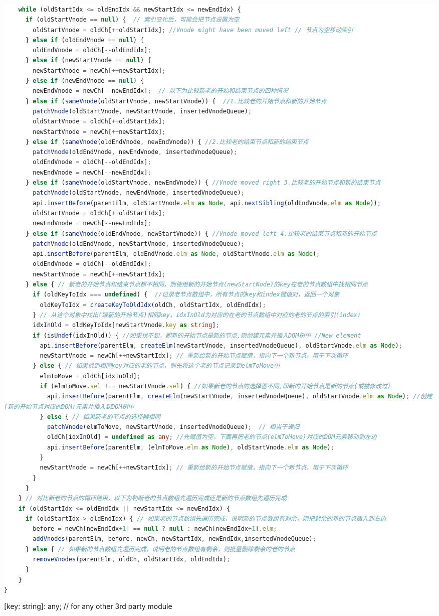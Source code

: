 ```typescript
    while (oldStartIdx <= oldEndIdx && newStartIdx <= newEndIdx) { 
      if (oldStartVnode == null) {  // 索引变化后，可能会把节点设置为空
        oldStartVnode = oldCh[++oldStartIdx]; //Vnode might have been moved left // 节点为空移动索引
      } else if (oldEndVnode == null) {
        oldEndVnode = oldCh[--oldEndIdx];
      } else if (newStartVnode == null) {
        newStartVnode = newCh[++newStartIdx];
      } else if (newEndVnode == null) {
        newEndVnode = newCh[--newEndIdx];  // 以下为比较新老的开始和结束节点的四种情况
      } else if (sameVnode(oldStartVnode, newStartVnode)) {  //1.比较老的开始节点和新的开始节点
        patchVnode(oldStartVnode, newStartVnode, insertedVnodeQueue); 
        oldStartVnode = oldCh[++oldStartIdx];
        newStartVnode = newCh[++newStartIdx];
      } else if (sameVnode(oldEndVnode, newEndVnode)) { //2.比较老的结束节点和新的结束节点
        patchVnode(oldEndVnode, newEndVnode, insertedVnodeQueue); 
        oldEndVnode = oldCh[--oldEndIdx];
        newEndVnode = newCh[--newEndIdx];
      } else if (sameVnode(oldStartVnode, newEndVnode)) { //Vnode moved right 3.比较老的开始节点和新的结束节点
        patchVnode(oldStartVnode, newEndVnode, insertedVnodeQueue); 
        api.insertBefore(parentElm, oldStartVnode.elm as Node, api.nextSibling(oldEndVnode.elm as Node));
        oldStartVnode = oldCh[++oldStartIdx];
        newEndVnode = newCh[--newEndIdx];
      } else if (sameVnode(oldEndVnode, newStartVnode)) { //Vnode moved left 4.比较老的结束节点和新的开始节点
        patchVnode(oldEndVnode, newStartVnode, insertedVnodeQueue); 
        api.insertBefore(parentElm, oldEndVnode.elm as Node, oldStartVnode.elm as Node);
        oldEndVnode = oldCh[--oldEndIdx];
        newStartVnode = newCh[++newStartIdx];
      } else { // 新老的开始节点和结束节点都不相同，则使用新的开始节点(newStartNode)的key在老的节点数组中找相同节点 
        if (oldKeyToIdx === undefined) {  //记录老节点数组中，所有节点的key和index键值对，返回一个对象
          oldKeyToIdx = createKeyToOldIdx(oldCh, oldStartIdx, oldEndIdx);
        } // 从这个对象中找出(跟新的开始节点)相同key，idxInOld为对应的在老的节点数组中对应的老的节点的索引(index)
        idxInOld = oldKeyToIdx[newStartVnode.key as string];
        if (isUndef(idxInOld)) { //如果找不到，即新的开始节点是新的节点,则创建元素并插入DOM树中 //New element
          api.insertBefore(parentElm, createElm(newStartVnode, insertedVnodeQueue), oldStartVnode.elm as Node);
          newStartVnode = newCh[++newStartIdx]; // 重新给新的开始节点赋值，指向下一个新节点，用于下次循环
        } else { // 如果找到相同key对应的老的节点，则先将这个老的节点记录到elmToMove中
          elmToMove = oldCh[idxInOld];
          if (elmToMove.sel !== newStartVnode.sel) { //如果新老的节点的选择器不同,即新的开始节点是新的节点(或被修改过)
            api.insertBefore(parentElm, createElm(newStartVnode, insertedVnodeQueue), oldStartVnode.elm as Node); //创建(新的开始节点对应的DOM)元素并插入到DOM树中
          } else { // 如果新老的节点的选择器相同
            patchVnode(elmToMove, newStartVnode, insertedVnodeQueue);  // 相当于递归
            oldCh[idxInOld] = undefined as any; //先赋值为空，下面再把老的节点(elmToMove)对应的DOM元素移动到左边
            api.insertBefore(parentElm, (elmToMove.elm as Node), oldStartVnode.elm as Node);
          }
          newStartVnode = newCh[++newStartIdx]; // 重新给新的开始节点赋值，指向下一个新节点，用于下次循环
        }
      }
    } // 对比新老的节点的循环结束，以下为判断老的节点数组先遍历完成还是新的节点数组先遍历完成
    if (oldStartIdx <= oldEndIdx || newStartIdx <= newEndIdx) {
      if (oldStartIdx > oldEndIdx) { // 如果老的节点数组先遍历完成，说明新的节点数组有剩余，则把剩余的新的节点插入到右边
        before = newCh[newEndIdx+1] == null ? null : newCh[newEndIdx+1].elm;
        addVnodes(parentElm, before, newCh, newStartIdx, newEndIdx,insertedVnodeQueue);
      } else { // 如果新的节点数组先遍历完成，说明老的节点数组有剩余，则批量删除剩余的老的节点
        removeVnodes(parentElm, oldCh, oldStartIdx, oldEndIdx);
      }
    }
}
```


  [key: string]: any; // for any other 3rd party module